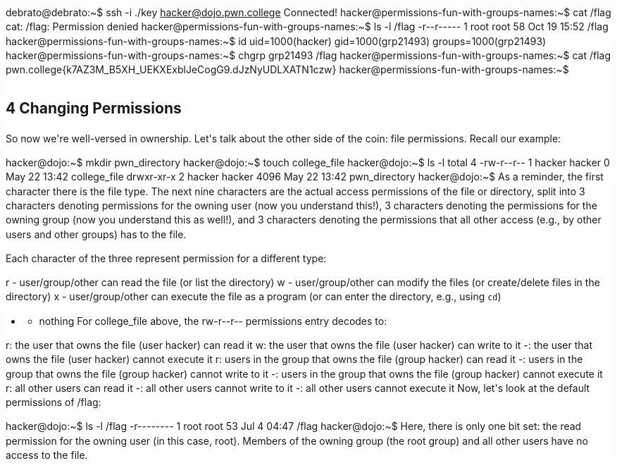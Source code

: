 debrato@debrato:~$ ssh -i ./key hacker@dojo.pwn.college Connected!
hacker@permissions-fun-with-groups-names:~$ cat /flag
cat: /flag: Permission denied
hacker@permissions-fun-with-groups-names:~$ ls -l /flag
-r--r----- 1 root root 58 Oct 19 15:52 /flag
hacker@permissions-fun-with-groups-names:~$ id
uid=1000(hacker) gid=1000(grp21493) groups=1000(grp21493)
hacker@permissions-fun-with-groups-names:~$ chgrp grp21493 /flag hacker@permissions-fun-with-groups-names:~$ cat /flag
pwn.college{k7AZ3M_B5XH_UEKXExblJeCogG9.dJzNyUDLXATN1czw}
hacker@permissions-fun-with-groups-names:~$


## 4 Changing Permissions

So now we're well-versed in ownership. Let's talk about the other side of the coin: file permissions. Recall our example:

hacker@dojo:~$ mkdir pwn_directory
hacker@dojo:~$ touch college_file
hacker@dojo:~$ ls -l
total 4
-rw-r--r-- 1 hacker hacker    0 May 22 13:42 college_file
drwxr-xr-x 2 hacker hacker 4096 May 22 13:42 pwn_directory
hacker@dojo:~$
As a reminder, the first character there is the file type. The next nine characters are the actual access permissions of the file or directory, split into 3 characters denoting permissions for the owning user (now you understand this!), 3 characters denoting the permissions for the owning group (now you understand this as well!), and 3 characters denoting the permissions that all other access (e.g., by other users and other groups) has to the file.

Each character of the three represent permission for a different type:

r - user/group/other can read the file (or list the directory)
w - user/group/other can modify the files (or create/delete files in the directory)
x - user/group/other can execute the file as a program (or can enter the directory, e.g., using `cd`)
- - nothing 
For college_file above, the rw-r--r-- permissions entry decodes to:

r: the user that owns the file (user hacker) can read it
w: the user that owns the file (user hacker) can write to it
-: the user that owns the file (user hacker) cannot execute it
r: users in the group that owns the file (group hacker) can read it
-: users in the group that owns the file (group hacker) cannot write to it
-: users in the group that owns the file (group hacker) cannot execute it
r: all other users can read it
-: all other users cannot write to it
-: all other users cannot execute it
Now, let's look at the default permissions of /flag:

hacker@dojo:~$ ls -l /flag
-r-------- 1 root root 53 Jul  4 04:47 /flag
hacker@dojo:~$
Here, there is only one bit set: the read permission for the owning user (in this case, root). Members of the owning group (the root group) and all other users have no access to the file.
